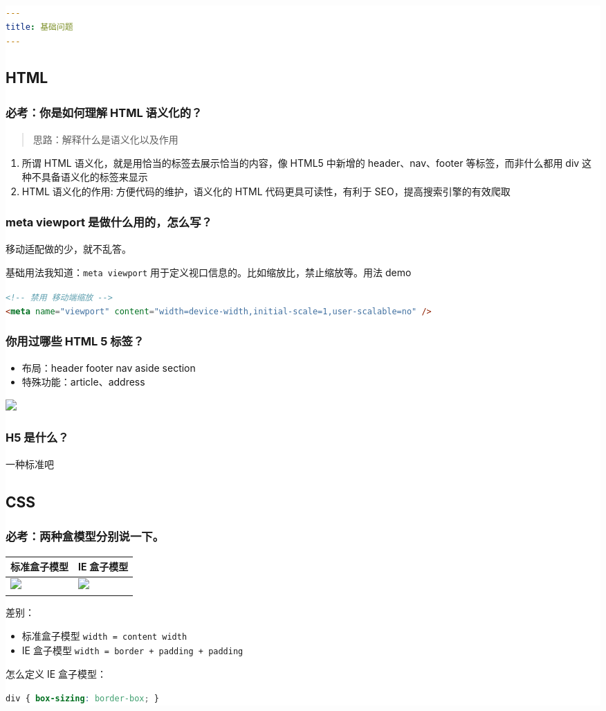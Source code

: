 ```yaml
---
title: 基础问题
---
```


## HTML

### 必考：你是如何理解 HTML 语义化的？

> 思路：解释什么是语义化以及作用

1. 所谓 HTML 语义化，就是用恰当的标签去展示恰当的内容，像 HTML5 中新增的 header、nav、footer 等标签，而非什么都用 div 这种不具备语义化的标签来显示
2. HTML 语义化的作用: 方便代码的维护，语义化的 HTML 代码更具可读性，有利于 SEO，提高搜索引擎的有效爬取

### meta viewport 是做什么用的，怎么写？

移动适配做的少，就不乱答。

基础用法我知道：`meta viewport` 用于定义视口信息的。比如缩放比，禁止缩放等。用法 demo

```html
<!-- 禁用 移动端缩放 -->
<meta name="viewport" content="width=device-width,initial-scale=1,user-scalable=no" />
```

### 你用过哪些 HTML 5 标签？

- 布局：header footer nav aside section
- 特殊功能：article、address

![](https://gitee.com/alvin0216/cdn/raw/master/img/html/html5-layout.png)

### H5 是什么？

一种标准吧

## CSS

### 必考：两种盒模型分别说一下。

| 标准盒子模型                                                             | IE 盒子模型                                                        |
| ------------------------------------------------------------------------ | ------------------------------------------------------------------ |
| ![](https://gitee.com/alvin0216/cdn/raw/master/img/css/standard-box.png) | ![](https://gitee.com/alvin0216/cdn/raw/master/img/css/ie-box.png) |

差别：

- 标准盒子模型 `width = content width`
- IE 盒子模型 `width = border + padding + padding`

怎么定义 IE 盒子模型：

```CSS
div { box-sizing: border-box; }
```
